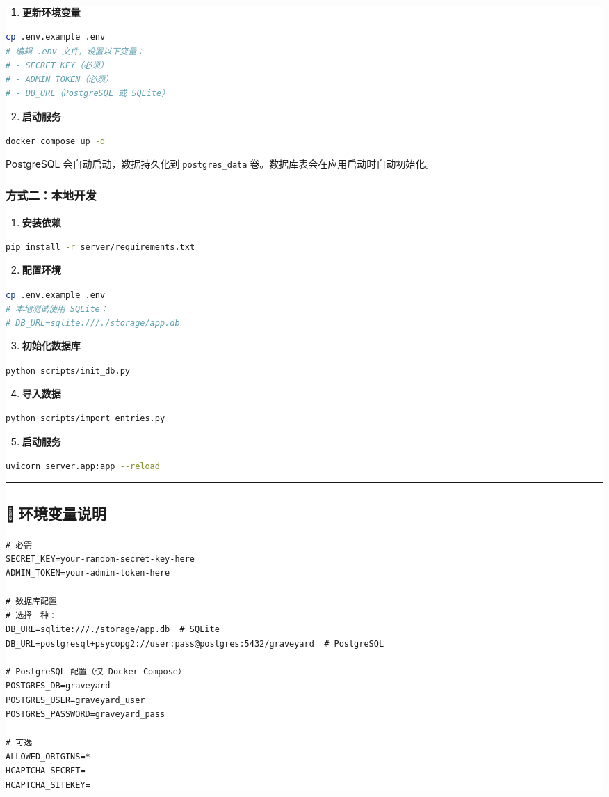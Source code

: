 1. **更新环境变量**
```bash
cp .env.example .env
# 编辑 .env 文件，设置以下变量：
# - SECRET_KEY（必须）
# - ADMIN_TOKEN（必须）
# - DB_URL（PostgreSQL 或 SQLite）
```

2. **启动服务**
```bash
docker compose up -d
```

PostgreSQL 会自动启动，数据持久化到 `postgres_data` 卷。数据库表会在应用启动时自动初始化。

### 方式二：本地开发

1. **安装依赖**
```bash
pip install -r server/requirements.txt
```

2. **配置环境**
```bash
cp .env.example .env
# 本地测试使用 SQLite：
# DB_URL=sqlite:///./storage/app.db
```

3. **初始化数据库**
```bash
python scripts/init_db.py
```

4. **导入数据**
```bash
python scripts/import_entries.py
```

5. **启动服务**
```bash
uvicorn server.app:app --reload
```

---

## 🔑 环境变量说明

```env
# 必需
SECRET_KEY=your-random-secret-key-here
ADMIN_TOKEN=your-admin-token-here

# 数据库配置
# 选择一种：
DB_URL=sqlite:///./storage/app.db  # SQLite
DB_URL=postgresql+psycopg2://user:pass@postgres:5432/graveyard  # PostgreSQL

# PostgreSQL 配置（仅 Docker Compose）
POSTGRES_DB=graveyard
POSTGRES_USER=graveyard_user
POSTGRES_PASSWORD=graveyard_pass

# 可选
ALLOWED_ORIGINS=*
HCAPTCHA_SECRET=
HCAPTCHA_SITEKEY=
```
